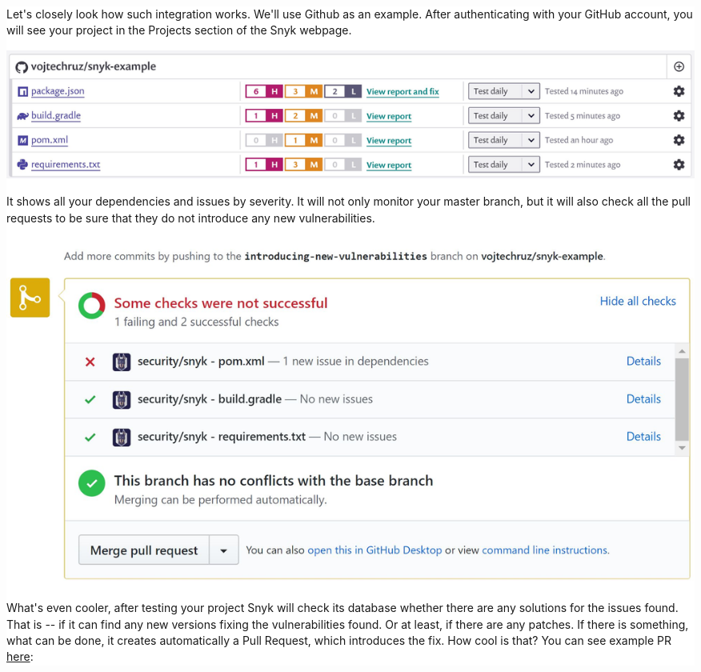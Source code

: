 Let's closely look how such integration works. We\'ll use Github as an example. After authenticating with your GitHub account, you will see your project in the Projects section of the Snyk webpage.

![snyk-project](snyk-project.jpg)

It shows all your dependencies and issues by severity. It will not only monitor your master branch, but it will also check all the pull requests to be sure that they do not introduce any new vulnerabilities.

![snyk-pr-check](./snyk-pr-check.jpg)

What's even cooler, after testing your project Snyk will check its database whether there are any solutions for the issues found. That is -- if it can find any new versions fixing the vulnerabilities found. Or at least, if there are any patches. If there is something, what can be done, it creates automatically a Pull Request, which introduces the fix. How cool is that? You can see example PR [here](https://github.com/vojtechruz/snyk-example/pull/1):
